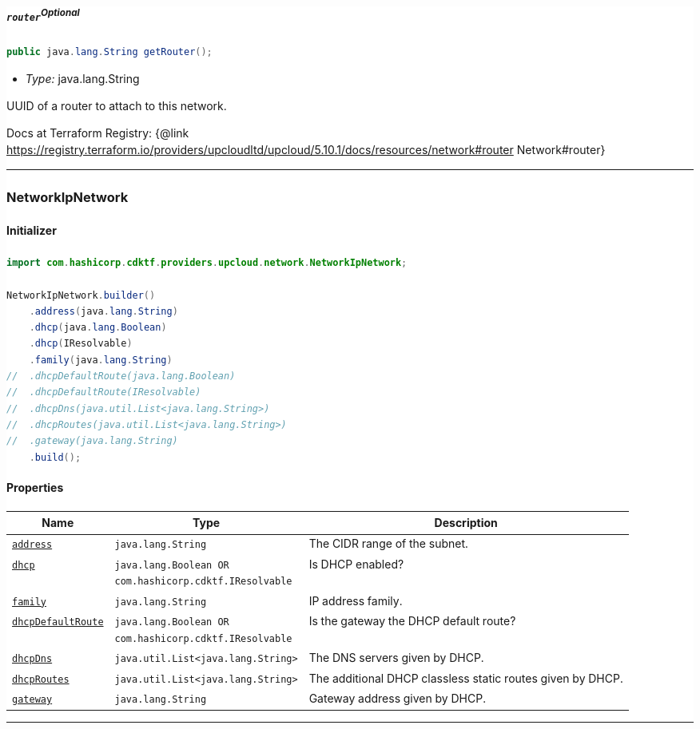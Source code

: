 
##### `router`<sup>Optional</sup> <a name="router" id="@cdktf/provider-upcloud.network.NetworkConfig.property.router"></a>

```java
public java.lang.String getRouter();
```

- *Type:* java.lang.String

UUID of a router to attach to this network.

Docs at Terraform Registry: {@link https://registry.terraform.io/providers/upcloudltd/upcloud/5.10.1/docs/resources/network#router Network#router}

---

### NetworkIpNetwork <a name="NetworkIpNetwork" id="@cdktf/provider-upcloud.network.NetworkIpNetwork"></a>

#### Initializer <a name="Initializer" id="@cdktf/provider-upcloud.network.NetworkIpNetwork.Initializer"></a>

```java
import com.hashicorp.cdktf.providers.upcloud.network.NetworkIpNetwork;

NetworkIpNetwork.builder()
    .address(java.lang.String)
    .dhcp(java.lang.Boolean)
    .dhcp(IResolvable)
    .family(java.lang.String)
//  .dhcpDefaultRoute(java.lang.Boolean)
//  .dhcpDefaultRoute(IResolvable)
//  .dhcpDns(java.util.List<java.lang.String>)
//  .dhcpRoutes(java.util.List<java.lang.String>)
//  .gateway(java.lang.String)
    .build();
```

#### Properties <a name="Properties" id="Properties"></a>

| **Name** | **Type** | **Description** |
| --- | --- | --- |
| <code><a href="#@cdktf/provider-upcloud.network.NetworkIpNetwork.property.address">address</a></code> | <code>java.lang.String</code> | The CIDR range of the subnet. |
| <code><a href="#@cdktf/provider-upcloud.network.NetworkIpNetwork.property.dhcp">dhcp</a></code> | <code>java.lang.Boolean OR com.hashicorp.cdktf.IResolvable</code> | Is DHCP enabled? |
| <code><a href="#@cdktf/provider-upcloud.network.NetworkIpNetwork.property.family">family</a></code> | <code>java.lang.String</code> | IP address family. |
| <code><a href="#@cdktf/provider-upcloud.network.NetworkIpNetwork.property.dhcpDefaultRoute">dhcpDefaultRoute</a></code> | <code>java.lang.Boolean OR com.hashicorp.cdktf.IResolvable</code> | Is the gateway the DHCP default route? |
| <code><a href="#@cdktf/provider-upcloud.network.NetworkIpNetwork.property.dhcpDns">dhcpDns</a></code> | <code>java.util.List<java.lang.String></code> | The DNS servers given by DHCP. |
| <code><a href="#@cdktf/provider-upcloud.network.NetworkIpNetwork.property.dhcpRoutes">dhcpRoutes</a></code> | <code>java.util.List<java.lang.String></code> | The additional DHCP classless static routes given by DHCP. |
| <code><a href="#@cdktf/provider-upcloud.network.NetworkIpNetwork.property.gateway">gateway</a></code> | <code>java.lang.String</code> | Gateway address given by DHCP. |

---